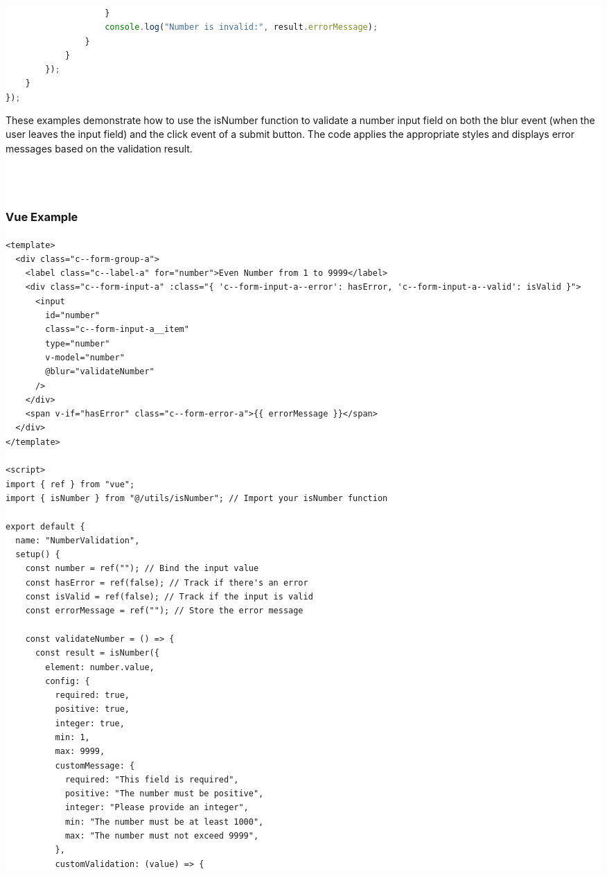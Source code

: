 ```js
                    }
                    console.log("Number is invalid:", result.errorMessage);
                }
            }
        });
    }
});
```

These examples demonstrate how to use the isNumber function to validate a number input field on both the blur event (when the user leaves the input field) and the click event of a submit button. The code applies the appropriate styles and displays error messages based on the validation result.

<br>
<br>

### Vue Example
``` vue
<template>
  <div class="c--form-group-a">
    <label class="c--label-a" for="number">Even Number from 1 to 9999</label>
    <div class="c--form-input-a" :class="{ 'c--form-input-a--error': hasError, 'c--form-input-a--valid': isValid }">
      <input
        id="number"
        class="c--form-input-a__item"
        type="number"
        v-model="number"
        @blur="validateNumber"
      />
    </div>
    <span v-if="hasError" class="c--form-error-a">{{ errorMessage }}</span>
  </div>
</template>

<script>
import { ref } from "vue";
import { isNumber } from "@/utils/isNumber"; // Import your isNumber function

export default {
  name: "NumberValidation",
  setup() {
    const number = ref(""); // Bind the input value
    const hasError = ref(false); // Track if there's an error
    const isValid = ref(false); // Track if the input is valid
    const errorMessage = ref(""); // Store the error message

    const validateNumber = () => {
      const result = isNumber({
        element: number.value,
        config: {
          required: true,
          positive: true,
          integer: true,
          min: 1,
          max: 9999,
          customMessage: {
            required: "This field is required",
            positive: "The number must be positive",
            integer: "Please provide an integer",
            min: "The number must be at least 1000",
            max: "The number must not exceed 9999",
          },
          customValidation: (value) => {
```